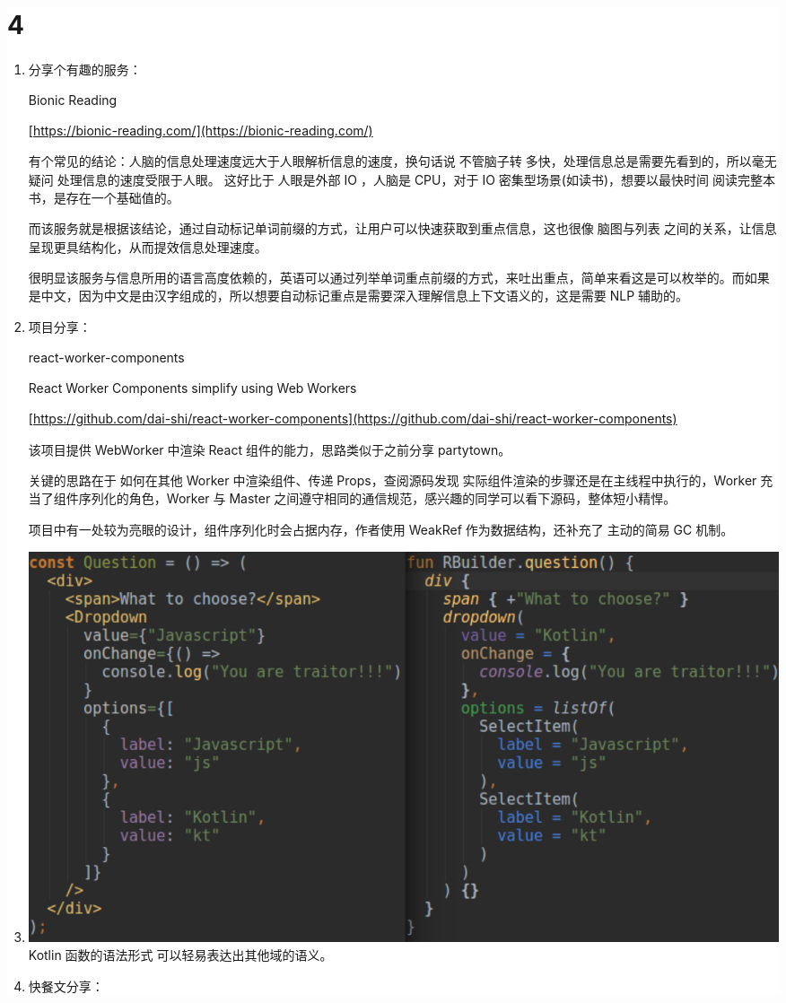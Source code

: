 # 4

1.  分享个有趣的服务：

    Bionic Reading

    [https://bionic-reading.com/](https://bionic-reading.com/)

    有个常见的结论：人脑的信息处理速度远大于人眼解析信息的速度，换句话说 不管脑子转 多快，处理信息总是需要先看到的，所以毫无疑问 处理信息的速度受限于人眼。 这好比于 人眼是外部 IO ，人脑是 CPU，对于 IO 密集型场景(如读书)，想要以最快时间 阅读完整本书，是存在一个基础值的。

    而该服务就是根据该结论，通过自动标记单词前缀的方式，让用户可以快速获取到重点信息，这也很像 脑图与列表 之间的关系，让信息呈现更具结构化，从而提效信息处理速度。

    很明显该服务与信息所用的语言高度依赖的，英语可以通过列举单词重点前缀的方式，来吐出重点，简单来看这是可以枚举的。而如果是中文，因为中文是由汉字组成的，所以想要自动标记重点是需要深入理解信息上下文语义的，这是需要 NLP 辅助的。
2.  项目分享：

    react-worker-components

    React Worker Components simplify using Web Workers

    [https://github.com/dai-shi/react-worker-components](https://github.com/dai-shi/react-worker-components)

    该项目提供 WebWorker 中渲染 React 组件的能力，思路类似于之前分享 partytown。

    关键的思路在于 如何在其他 Worker 中渲染组件、传递 Props，查阅源码发现 实际组件渲染的步骤还是在主线程中执行的，Worker 充当了组件序列化的角色，Worker 与 Master 之间遵守相同的通信规范，感兴趣的同学可以看下源码，整体短小精悍。

    项目中有一处较为亮眼的设计，组件序列化时会占据内存，作者使用 WeakRef 作为数据结构，还补充了 主动的简易 GC 机制。
3. ![image-20221101190651474](../../.gitbook/assets/image-20221101190651474.png)\
   Kotlin 函数的语法形式 可以轻易表达出其他域的语义。
4.  快餐文分享：
